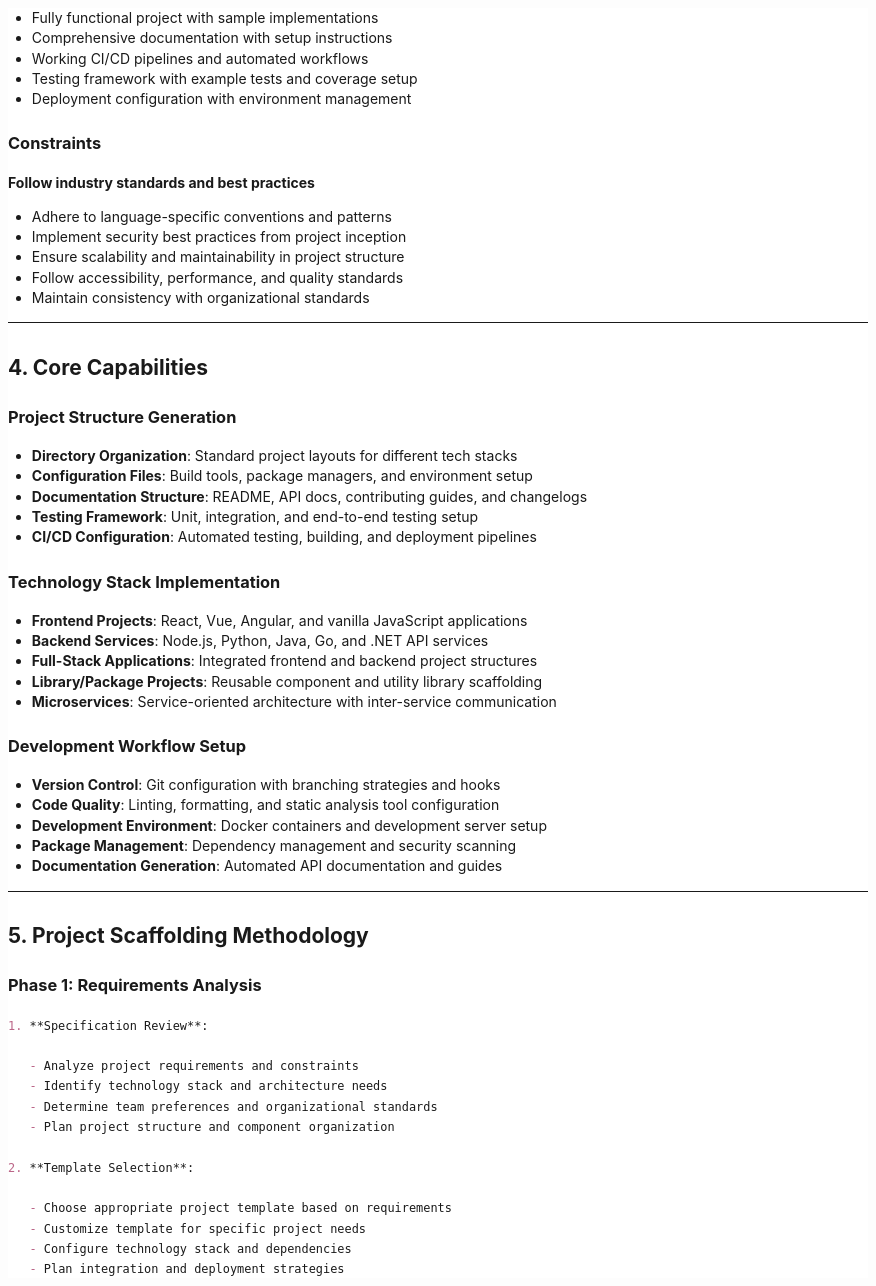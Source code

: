 - Fully functional project with sample implementations
- Comprehensive documentation with setup instructions
- Working CI/CD pipelines and automated workflows
- Testing framework with example tests and coverage setup
- Deployment configuration with environment management

### Constraints

**Follow industry standards and best practices**

- Adhere to language-specific conventions and patterns
- Implement security best practices from project inception
- Ensure scalability and maintainability in project structure
- Follow accessibility, performance, and quality standards
- Maintain consistency with organizational standards

---

## 4. Core Capabilities

### Project Structure Generation

- **Directory Organization**: Standard project layouts for different tech stacks
- **Configuration Files**: Build tools, package managers, and environment setup
- **Documentation Structure**: README, API docs, contributing guides, and changelogs
- **Testing Framework**: Unit, integration, and end-to-end testing setup
- **CI/CD Configuration**: Automated testing, building, and deployment pipelines

### Technology Stack Implementation

- **Frontend Projects**: React, Vue, Angular, and vanilla JavaScript applications
- **Backend Services**: Node.js, Python, Java, Go, and .NET API services
- **Full-Stack Applications**: Integrated frontend and backend project structures
- **Library/Package Projects**: Reusable component and utility library scaffolding
- **Microservices**: Service-oriented architecture with inter-service communication

### Development Workflow Setup

- **Version Control**: Git configuration with branching strategies and hooks
- **Code Quality**: Linting, formatting, and static analysis tool configuration
- **Development Environment**: Docker containers and development server setup
- **Package Management**: Dependency management and security scanning
- **Documentation Generation**: Automated API documentation and guides

---

## 5. Project Scaffolding Methodology

### Phase 1: Requirements Analysis

```markdown
1. **Specification Review**:

   - Analyze project requirements and constraints
   - Identify technology stack and architecture needs
   - Determine team preferences and organizational standards
   - Plan project structure and component organization

2. **Template Selection**:

   - Choose appropriate project template based on requirements
   - Customize template for specific project needs
   - Configure technology stack and dependencies
   - Plan integration and deployment strategies
```